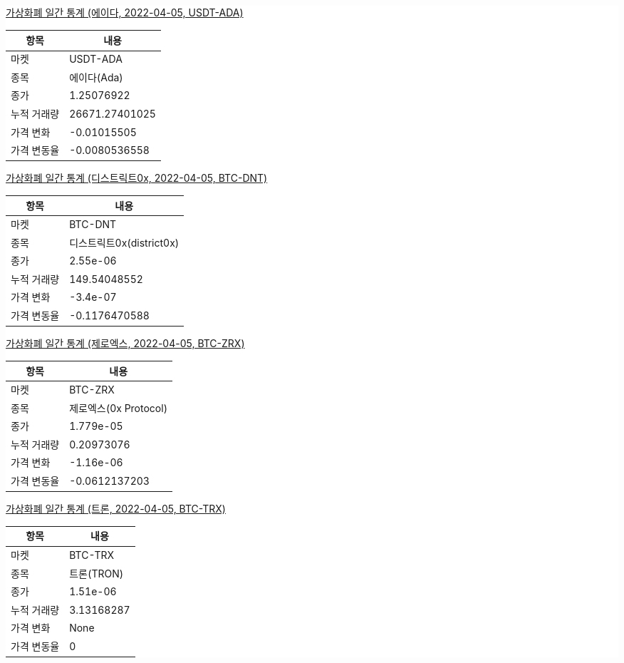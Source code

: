 
[가상화폐 일간 통계 (에이다, 2022-04-05, USDT-ADA)](USDT-ADA-daily-candle-10days.html)

|항목|내용|
|--|--|
|마켓|USDT-ADA|
|종목|에이다(Ada)|
|종가|1.25076922|
|누적 거래량|26671.27401025|
|가격 변화|-0.01015505|
|가격 변동율|-0.0080536558|


[가상화폐 일간 통계 (디스트릭트0x, 2022-04-05, BTC-DNT)](BTC-DNT-daily-candle-10days.html)

|항목|내용|
|--|--|
|마켓|BTC-DNT|
|종목|디스트릭트0x(district0x)|
|종가|2.55e-06|
|누적 거래량|149.54048552|
|가격 변화|-3.4e-07|
|가격 변동율|-0.1176470588|


[가상화폐 일간 통계 (제로엑스, 2022-04-05, BTC-ZRX)](BTC-ZRX-daily-candle-10days.html)

|항목|내용|
|--|--|
|마켓|BTC-ZRX|
|종목|제로엑스(0x Protocol)|
|종가|1.779e-05|
|누적 거래량|0.20973076|
|가격 변화|-1.16e-06|
|가격 변동율|-0.0612137203|


[가상화폐 일간 통계 (트론, 2022-04-05, BTC-TRX)](BTC-TRX-daily-candle-10days.html)

|항목|내용|
|--|--|
|마켓|BTC-TRX|
|종목|트론(TRON)|
|종가|1.51e-06|
|누적 거래량|3.13168287|
|가격 변화|None|
|가격 변동율|0|
